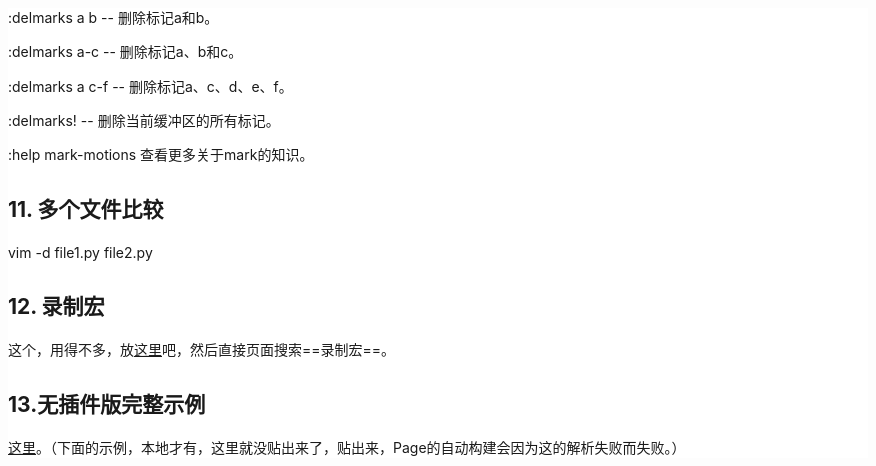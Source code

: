 :delmarks a b -- 删除标记a和b。

:delmarks a-c -- 删除标记a、b和c。

:delmarks a c-f -- 删除标记a、c、d、e、f。

:delmarks! -- 删除当前缓冲区的所有标记。

:help mark-motions 查看更多关于mark的知识。



## 11. 多个文件比较

vim -d file1.py file2.py

## 12. 录制宏

这个，用得不多，放[这里](https://github.com/jackfrued/Python-100-Days/blob/master/Day31-35/31-35.%E7%8E%A9%E8%BD%ACLinux%E6%93%8D%E4%BD%9C%E7%B3%BB%E7%BB%9F.md)吧，然后直接页面搜索==录制宏==。

## 13.无插件版完整示例

[这里](https://www.zhihu.com/question/271926659/answer/2875834932)。（下面的示例，本地才有，这里就没贴出来了，贴出来，Page的自动构建会因为这的解析失败而失败。）

